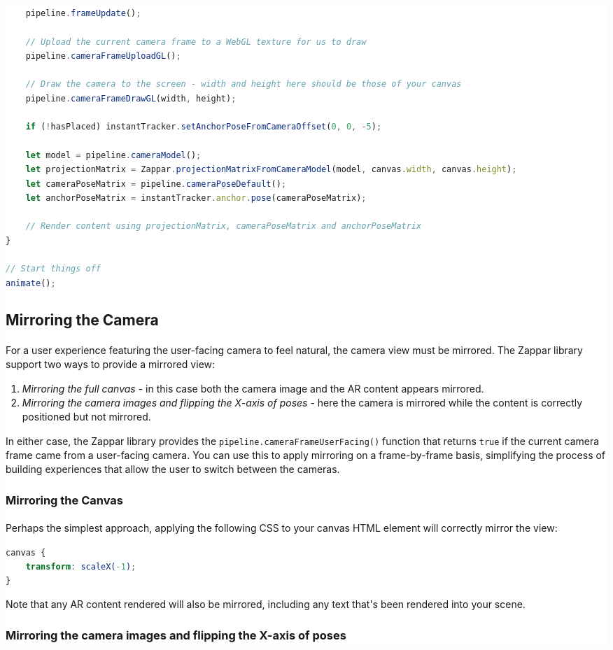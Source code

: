 ```ts
    pipeline.frameUpdate();

    // Upload the current camera frame to a WebGL texture for us to draw
    pipeline.cameraFrameUploadGL();

    // Draw the camera to the screen - width and height here should be those of your canvas
    pipeline.cameraFrameDrawGL(width, height);

    if (!hasPlaced) instantTracker.setAnchorPoseFromCameraOffset(0, 0, -5);

    let model = pipeline.cameraModel();
    let projectionMatrix = Zappar.projectionMatrixFromCameraModel(model, canvas.width, canvas.height);
    let cameraPoseMatrix = pipeline.cameraPoseDefault();
    let anchorPoseMatrix = instantTracker.anchor.pose(cameraPoseMatrix);

    // Render content using projectionMatrix, cameraPoseMatrix and anchorPoseMatrix
}

// Start things off
animate();
```

## Mirroring the Camera

For a user experience featuring the user-facing camera to feel natural, the camera view must be mirrored. The Zappar library support two ways to provide a mirrored view:

1. *Mirroring the full canvas* - in this case both the camera image and the AR content appears mirrored.
2. *Mirroring the camera images and flipping the X-axis of poses* - here the camera is mirrored while the content is correctly positioned but not mirrored.

In either case, the Zappar library provides the `pipeline.cameraFrameUserFacing()` function that returns `true` if the current camera frame came from a user-facing camera. You can use this to apply mirroring on a frame-by-frame basis, simplifying the process of building experiences that allow the user to switch between the cameras.

### Mirroring the Canvas

Perhaps the simplest approach, applying the following CSS to your canvas HTML element will correctly mirror the view:
```css
canvas {
    transform: scaleX(-1);
}
```
Note that any AR content rendered will also be mirrored, including any text that's been rendered into your scene.

### Mirroring the camera images and flipping the X-axis of poses
